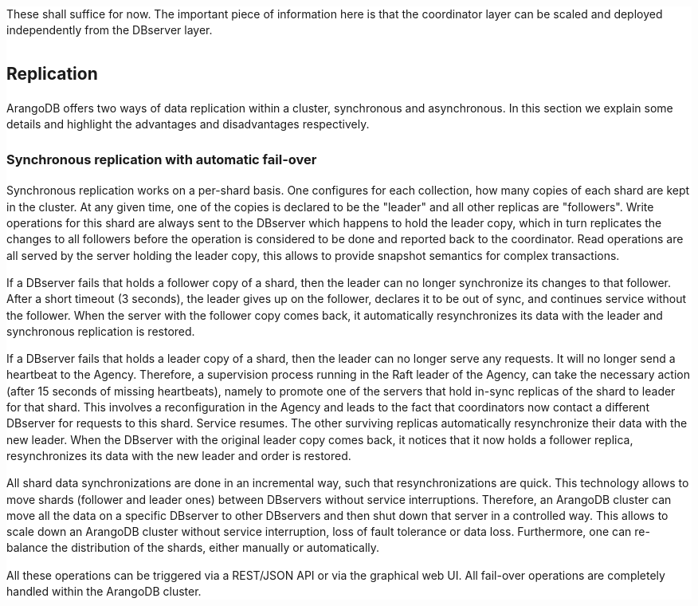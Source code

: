 These shall suffice for now. The important piece of information here
is that the coordinator layer can be scaled and deployed independently
from the DBserver layer.

Replication
-----------

ArangoDB offers two ways of data replication within a cluster, synchronous
and asynchronous. In this section we explain some details and highlight
the advantages and disadvantages respectively.

### Synchronous replication with automatic fail-over

Synchronous replication works on a per-shard basis. One configures for
each collection, how many copies of each shard are kept in the cluster.
At any given time, one of the copies is declared to be the "leader" and
all other replicas are "followers". Write operations for this shard
are always sent to the DBserver which happens to hold the leader copy,
which in turn replicates the changes to all followers before the operation
is considered to be done and reported back to the coordinator.
Read operations are all served by the server holding the leader copy,
this allows to provide snapshot semantics for complex transactions.

If a DBserver fails that holds a follower copy of a shard, then the leader
can no longer synchronize its changes to that follower. After a short timeout
(3 seconds), the leader gives up on the follower, declares it to be
out of sync, and continues service without the follower. When the server
with the follower copy comes back, it automatically resynchronizes its
data with the leader and synchronous replication is restored.

If a DBserver fails that holds a leader copy of a shard, then the leader
can no longer serve any requests. It will no longer send a heartbeat to 
the Agency. Therefore, a supervision process running in the Raft leader
of the Agency, can take the necessary action (after 15 seconds of missing
heartbeats), namely to promote one of the servers that hold in-sync
replicas of the shard to leader for that shard. This involves a 
reconfiguration in the Agency and leads to the fact that coordinators
now contact a different DBserver for requests to this shard. Service
resumes. The other surviving replicas automatically resynchronize their
data with the new leader. When the DBserver with the original leader
copy comes back, it notices that it now holds a follower replica,
resynchronizes its data with the new leader and order is restored.

All shard data synchronizations are done in an incremental way, such that
resynchronizations are quick. This technology allows to move shards
(follower and leader ones) between DBservers without service interruptions.
Therefore, an ArangoDB cluster can move all the data on a specific DBserver
to other DBservers and then shut down that server in a controlled way. 
This allows to scale down an ArangoDB cluster without service interruption,
loss of fault tolerance or data loss. Furthermore, one can re-balance the
distribution of the shards, either manually or automatically.

All these operations can be triggered via a REST/JSON API or via the
graphical web UI. All fail-over operations are completely handled within
the ArangoDB cluster.
